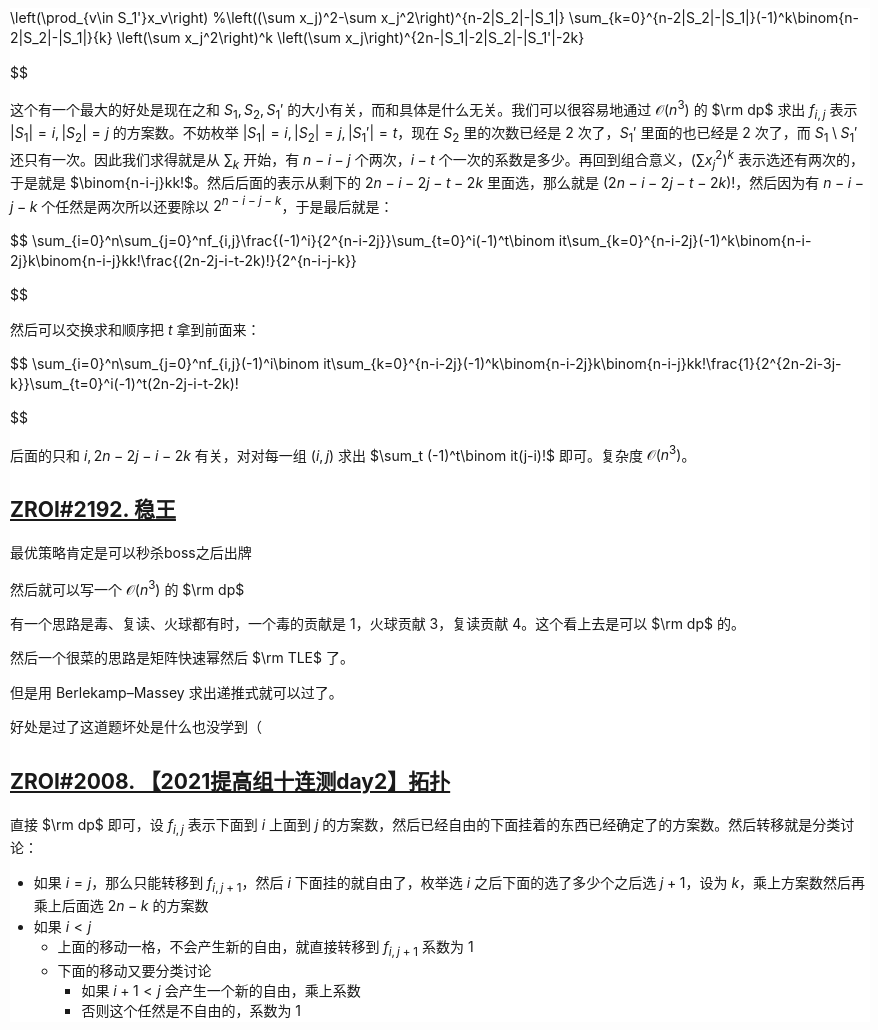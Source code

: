 \left(\prod_{v\in S_1'}x_v\right)
%\left((\sum x_j)^2-\sum x_j^2\right)^{n-2|S_2|-|S_1|}
\sum_{k=0}^{n-2|S_2|-|S_1|}(-1)^k\binom{n-2|S_2|-|S_1|}{k}
\left(\sum x_j^2\right)^k
\left(\sum x_j\right)^{2n-|S_1|-2|S_2|-|S_1'|-2k}

$$

这个有一个最大的好处是现在之和 $S_1,S_2,S_1'$ 的大小有关，而和具体是什么无关。我们可以很容易地通过 $\mathcal O(n^3)$ 的 $\rm dp$ 求出 $f_{i,j}$ 表示 $|S_1|=i,|S_2|=j$ 的方案数。不妨枚举 $|S_1|=i,|S_2|=j,|S_1'|=t$，现在 $S_2$ 里的次数已经是 $2$ 次了，$S_1'$ 里面的也已经是 $2$ 次了，而 $S_1\setminus S_1'$ 还只有一次。因此我们求得就是从 $\sum_k$ 开始，有 $n-i-j$ 个两次，$i-t$ 个一次的系数是多少。再回到组合意义，$\left(\sum x_j^2\right)^k$ 表示选还有两次的，于是就是 $\binom{n-i-j}kk!$。然后后面的表示从剩下的 $2n-i-2j-t-2k$ 里面选，那么就是 $(2n-i-2j-t-2k)!$，然后因为有 $n-i-j-k$ 个任然是两次所以还要除以 $2^{n-i-j-k}$，于是最后就是：

$$
\sum_{i=0}^n\sum_{j=0}^nf_{i,j}\frac{(-1)^i}{2^{n-i-2j}}\sum_{t=0}^i(-1)^t\binom it\sum_{k=0}^{n-i-2j}(-1)^k\binom{n-i-2j}k\binom{n-i-j}kk!\frac{(2n-2j-i-t-2k)!}{2^{n-i-j-k}}

$$

然后可以交换求和顺序把 $t$ 拿到前面来：

$$
\sum_{i=0}^n\sum_{j=0}^nf_{i,j}(-1)^i\binom it\sum_{k=0}^{n-i-2j}(-1)^k\binom{n-i-2j}k\binom{n-i-j}kk!\frac{1}{2^{2n-2i-3j-k}}\sum_{t=0}^i(-1)^t(2n-2j-i-t-2k)!

$$

后面的只和 $i,2n-2j-i-2k$ 有关，对对每一组 $(i,j)$ 求出 $\sum_t (-1)^t\binom it(j-i)!$ 即可。复杂度 $\mathcal O(n^3)$。

## [ZROI#2192. 稳王](http://zhengruioi.com/problem/2192)

最优策略肯定是可以秒杀boss之后出牌

然后就可以写一个 $\mathcal O(n^3)$ 的 $\rm dp$

有一个思路是毒、复读、火球都有时，一个毒的贡献是 $1$，火球贡献 $3$，复读贡献 $4$。这个看上去是可以 $\rm dp$ 的。

然后一个很菜的思路是矩阵快速幂然后 $\rm TLE$ 了。

但是用 Berlekamp–Massey 求出递推式就可以过了。

好处是过了这道题坏处是什么也没学到（

## [ZROI#2008. 【2021提高组十连测day2】拓扑](http://zhengruioi.com/problem/2008)

直接 $\rm dp$ 即可，设 $f_{i,j}$ 表示下面到 $i$ 上面到 $j$ 的方案数，然后已经自由的下面挂着的东西已经确定了的方案数。然后转移就是分类讨论：

- 如果 $i=j$，那么只能转移到 $f_{i,j+1}$，然后 $i$ 下面挂的就自由了，枚举选 $i$ 之后下面的选了多少个之后选 $j+1$，设为 $k$，乘上方案数然后再乘上后面选 $2n-k$ 的方案数
- 如果 $i<j$
    - 上面的移动一格，不会产生新的自由，就直接转移到 $f_{i,j+1}$ 系数为 $1$
    - 下面的移动又要分类讨论
        - 如果 $i+1<j$ 会产生一个新的自由，乘上系数
        - 否则这个任然是不自由的，系数为 $1$
